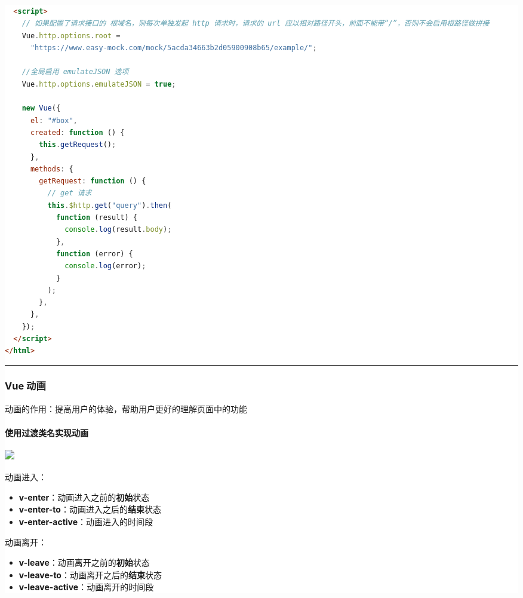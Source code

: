 ```html
  <script>
    // 如果配置了请求接口的 根域名，则每次单独发起 http 请求时，请求的 url 应以相对路径开头，前面不能带“/”，否则不会启用根路径做拼接
    Vue.http.options.root =
      "https://www.easy-mock.com/mock/5acda34663b2d05900908b65/example/";

    //全局启用 emulateJSON 选项
    Vue.http.options.emulateJSON = true;

    new Vue({
      el: "#box",
      created: function () {
        this.getRequest();
      },
      methods: {
        getRequest: function () {
          // get 请求
          this.$http.get("query").then(
            function (result) {
              console.log(result.body);
            },
            function (error) {
              console.log(error);
            }
          );
        },
      },
    });
  </script>
</html>
```

---

### Vue 动画

动画的作用：提高用户的体验，帮助用户更好的理解页面中的功能

#### 使用过渡类名实现动画

![](https://camo.githubusercontent.com/3b7b3db5c1151d0aeab2a778ad7cb4186f993056/687474703a2f2f696d672e736d79687661652e636f6d2f32303138303631365f313535352e706e67)

动画进入：

- **v-enter**：动画进入之前的**初始**状态
- **v-enter-to**：动画进入之后的**结束**状态
- **v-enter-active**：动画进入的时间段

动画离开：

- **v-leave**：动画离开之前的**初始**状态
- **v-leave-to**：动画离开之后的**结束**状态
- **v-leave-active**：动画离开的时间段
